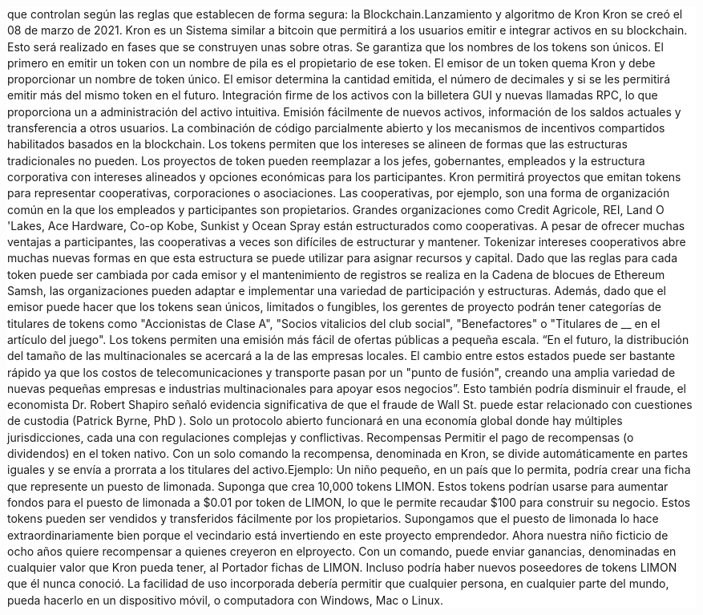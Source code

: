 que controlan según las reglas que establecen de forma segura: la Blockchain.Lanzamiento y algoritmo de Kron
Kron se creó el 08 de marzo de 2021. Kron es un Sistema similar a bitcoin que permitirá a los usuarios
emitir e integrar activos en su blockchain. Esto será realizado en fases que se construyen unas sobre
otras.
Se garantiza que los nombres de los tokens son únicos. El primero en emitir un token con un
nombre de pila es el propietario de ese token. El emisor de un token quema Kron y debe
proporcionar un nombre de token único. El emisor determina la cantidad emitida, el número de
decimales y si se les permitirá emitir más del mismo token en el futuro.
Integración firme de los activos con la billetera GUI y nuevas llamadas RPC, lo que proporciona un a
administración del activo intuitiva. Emisión fácilmente de nuevos activos, información de los saldos
actuales y transferencia a otros usuarios. La combinación de código parcialmente abierto y los
mecanismos de incentivos compartidos habilitados basados en la blockchain. Los tokens permiten que
los intereses se alineen de formas que las estructuras tradicionales no pueden.
Los proyectos de token pueden reemplazar a los jefes, gobernantes, empleados y la estructura
corporativa con intereses alineados y opciones económicas para los participantes. Kron permitirá
proyectos que emitan tokens para representar cooperativas, corporaciones o asociaciones. Las
cooperativas, por ejemplo, son una forma de organización común en la que los empleados y
participantes son propietarios. Grandes organizaciones como Credit Agricole, REI, Land O 'Lakes, Ace
Hardware, Co-op Kobe, Sunkist y Ocean Spray están estructurados como cooperativas. A pesar de
ofrecer muchas ventajas a participantes, las cooperativas a veces son difíciles de estructurar y mantener.
Tokenizar intereses cooperativos abre muchas nuevas formas en que esta estructura se puede
utilizar para asignar recursos y capital. Dado que las reglas para cada token puede ser cambiada
por cada emisor y el mantenimiento de registros se realiza en la Cadena de blocues de Ethereum
Samsh, las organizaciones pueden adaptar e implementar una variedad de participación y
estructuras. Además, dado que el emisor puede hacer que los tokens sean únicos, limitados o
fungibles, los gerentes de proyecto podrán tener categorías de titulares de tokens como "Accionistas de
Clase A", "Socios vitalicios del club social", "Benefactores" o "Titulares de __ en el artículo del juego".
Los tokens permiten una emisión más fácil de ofertas públicas a pequeña escala.
“En el futuro, la distribución del tamaño de las multinacionales se acercará a la de las empresas locales.
El cambio entre estos estados puede ser bastante rápido ya que los costos de telecomunicaciones y
transporte pasan por un "punto de fusión", creando una amplia variedad de nuevas pequeñas empresas e
industrias multinacionales para apoyar esos negocios”. Esto también podría disminuir el fraude, el
economista Dr. Robert Shapiro señaló evidencia significativa de que el fraude de Wall St. puede
estar relacionado con cuestiones de custodia (Patrick Byrne, PhD ). Solo un protocolo abierto
funcionará en una economía global donde hay múltiples jurisdicciones, cada una con regulaciones
complejas y conflictivas.
Recompensas
Permitir el pago de recompensas (o dividendos) en el token nativo. Con un solo comando la
recompensa, denominada en Kron, se divide automáticamente en partes iguales y se envía a prorrata a
los titulares del activo.Ejemplo:
Un niño pequeño, en un país que lo permita, podría crear una ficha que represente un puesto de
limonada. Suponga que crea 10,000 tokens LIMON. Estos tokens podrían usarse para aumentar fondos
para el puesto de limonada a $0.01 por token de LIMON, lo que le permite recaudar $100 para
construir su negocio. Estos tokens pueden ser vendidos y transferidos fácilmente por los propietarios.
Supongamos que el puesto de limonada lo hace extraordinariamente bien porque el vecindario está
invertiendo en este proyecto emprendedor. Ahora nuestra niño ficticio de ocho años quiere recompensar
a quienes creyeron en elproyecto. Con un comando, puede enviar ganancias, denominadas en cualquier
valor que Kron pueda tener, al Portador fichas de LIMON. Incluso podría haber nuevos poseedores de
tokens LIMON que él nunca conoció. La facilidad de uso incorporada debería permitir que cualquier
persona, en cualquier parte del mundo, pueda hacerlo en un dispositivo móvil, o computadora con
Windows, Mac o Linux.